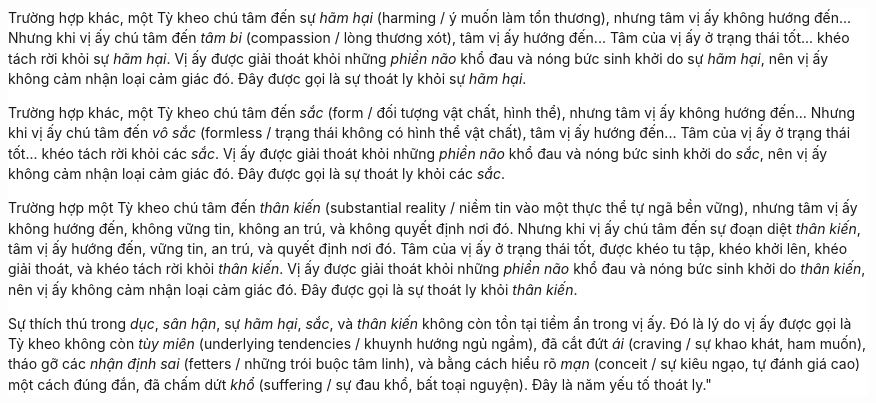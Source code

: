 Trường hợp khác, một Tỳ kheo chú tâm đến sự *hãm hại* (harming / ý muốn làm tổn thương), nhưng tâm vị ấy không hướng đến... Nhưng khi vị ấy chú tâm đến *tâm bi* (compassion / lòng thương xót), tâm vị ấy hướng đến... Tâm của vị ấy ở trạng thái tốt... khéo tách rời khỏi sự *hãm hại*. Vị ấy được giải thoát khỏi những *phiền não* khổ đau và nóng bức sinh khởi do sự *hãm hại*, nên vị ấy không cảm nhận loại cảm giác đó. Đây được gọi là sự thoát ly khỏi sự *hãm hại*.

Trường hợp khác, một Tỳ kheo chú tâm đến *sắc* (form / đối tượng vật chất, hình thể), nhưng tâm vị ấy không hướng đến... Nhưng khi vị ấy chú tâm đến *vô sắc* (formless / trạng thái không có hình thể vật chất), tâm vị ấy hướng đến... Tâm của vị ấy ở trạng thái tốt... khéo tách rời khỏi các *sắc*. Vị ấy được giải thoát khỏi những *phiền não* khổ đau và nóng bức sinh khởi do *sắc*, nên vị ấy không cảm nhận loại cảm giác đó. Đây được gọi là sự thoát ly khỏi các *sắc*.

Trường hợp một Tỳ kheo chú tâm đến *thân kiến* (substantial reality / niềm tin vào một thực thể tự ngã bền vững), nhưng tâm vị ấy không hướng đến, không vững tin, không an trú, và không quyết định nơi đó. Nhưng khi vị ấy chú tâm đến sự đoạn diệt *thân kiến*, tâm vị ấy hướng đến, vững tin, an trú, và quyết định nơi đó. Tâm của vị ấy ở trạng thái tốt, được khéo tu tập, khéo khởi lên, khéo giải thoát, và khéo tách rời khỏi *thân kiến*. Vị ấy được giải thoát khỏi những *phiền não* khổ đau và nóng bức sinh khởi do *thân kiến*, nên vị ấy không cảm nhận loại cảm giác đó. Đây được gọi là sự thoát ly khỏi *thân kiến*.

Sự thích thú trong *dục*, *sân hận*, sự *hãm hại*, *sắc*, và *thân kiến* không còn tồn tại tiềm ẩn trong vị ấy. Đó là lý do vị ấy được gọi là Tỳ kheo không còn *tùy miên* (underlying tendencies / khuynh hướng ngủ ngầm), đã cắt đứt *ái* (craving / sự khao khát, ham muốn), tháo gỡ các *nhận định sai* (fetters / những trói buộc tâm linh), và bằng cách hiểu rõ *mạn* (conceit / sự kiêu ngạo, tự đánh giá cao) một cách đúng đắn, đã chấm dứt *khổ* (suffering / sự đau khổ, bất toại nguyện). Đây là năm yếu tố thoát ly."